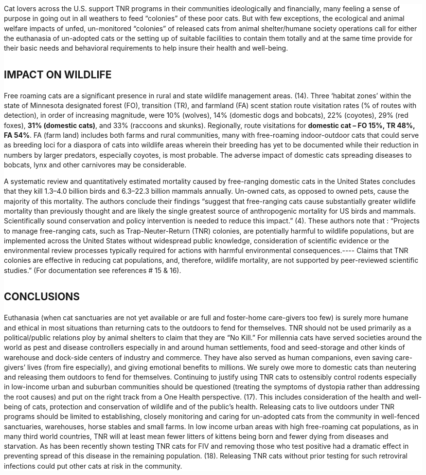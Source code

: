 Cat lovers across the U.S. support TNR programs in their communities ideologically and financially, many feeling a sense of purpose in going out in all weathers to feed “colonies” of these poor cats. But with few exceptions, the ecological and animal welfare impacts of unfed, un-monitored “colonies” of released cats from animal shelter/humane society operations call for either the euthanasia of un-adopted cats or the setting up of suitable facilities to contain them totally and at the same time provide for their basic needs and behavioral requirements to help insure their health and well-being.

## IMPACT ON WILDLIFE

Free roaming cats are a significant presence in rural and state wildlife management areas. (14). Three ‘habitat zones’ within the state of Minnesota designated forest (FO), transition (TR), and farmland (FA) scent station route visitation rates (% of routes with detection), in order of increasing magnitude, were 10% (wolves), 14% (domestic dogs and bobcats), 22% (coyotes), 29% (red foxes), **31% (domestic cats)**, and 33% (raccoons and skunks). Regionally, route visitations for **domestic cat – FO 15%, TR 48%, FA 54%**. FA (farm land) includes both farms and rural communities, many with free-roaming indoor-outdoor cats that could serve as breeding loci for a diaspora of cats into wildlife areas wherein their breeding has yet to be documented while their reduction in numbers by larger predators, especially coyotes, is most probable. The adverse impact of domestic cats spreading diseases to bobcats, lynx and other carnivores may be considerable.

A systematic review and quantitatively estimated mortality caused by free-ranging domestic cats in the United States concludes that they kill 1.3–4.0 billion birds and 6.3–22.3 billion mammals annually. Un-owned cats, as opposed to owned pets, cause the majority of this mortality. The authors conclude their findings “suggest that free-ranging cats cause substantially greater wildlife mortality than previously thought and are likely the single greatest source of anthropogenic mortality for US birds and mammals. Scientifically sound conservation and policy intervention is needed to reduce this impact.” (4). These authors note that : “Projects to manage free-ranging cats, such as Trap-Neuter-Return (TNR) colonies, are potentially harmful to wildlife populations, but are implemented across the United States without widespread public knowledge, consideration of scientific evidence or the environmental review processes typically required for actions with harmful environmental consequences.---- Claims that TNR colonies are effective in reducing cat populations, and, therefore, wildlife mortality, are not supported by peer-reviewed scientific studies.” (For documentation see references # 15 & 16). 

## CONCLUSIONS

Euthanasia (when cat sanctuaries are not yet available or are full and foster-home care-givers too few) is surely more humane and ethical in most situations than returning cats to the outdoors to fend for themselves. TNR should not be used primarily as a political/public relations ploy by animal shelters to claim that they are “No Kill.” For millennia cats have served societies around the world as pest and disease controllers especially in and around human settlements, food and seed-storage and other kinds of warehouse and dock-side centers of industry and commerce. They have also served as human companions, even saving care-givers’ lives (from fire especially), and giving emotional benefits to millions. We surely owe more to domestic cats than neutering and releasing them outdoors to fend for themselves. Continuing to justify using TNR cats to ostensibly control rodents especially in low-income urban and suburban communities should be questioned (treating the symptoms of dystopia rather than addressing the root causes) and put on the right track from a One Health perspective. (17). This includes consideration of the health and well-being of cats, protection and conservation of wildlife and of the public’s health. Releasing cats to live outdoors under TNR programs should be limited to establishing, closely monitoring and caring for un-adopted cats from the community in well-fenced sanctuaries, warehouses, horse stables and small farms. In low income urban areas with high free-roaming cat populations, as in many third world countries, TNR will at least mean fewer litters of kittens being born and fewer dying from diseases and starvation. As has been recently shown testing TNR cats for FIV and removing those who test positive had a dramatic effect in preventing spread of this disease in the remaining population. (18). Releasing TNR cats without prior testing for such retroviral infections could put other cats at risk in the community.
